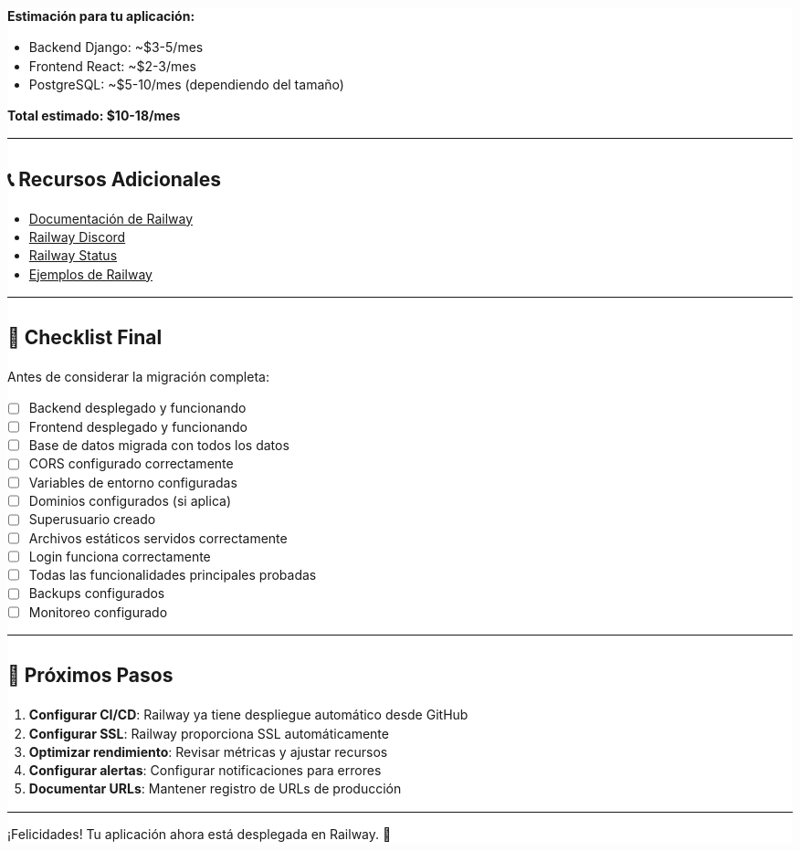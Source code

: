 **Estimación para tu aplicación:**
- Backend Django: ~$3-5/mes
- Frontend React: ~$2-3/mes
- PostgreSQL: ~$5-10/mes (dependiendo del tamaño)

**Total estimado: $10-18/mes**

---

## 📞 Recursos Adicionales

- [Documentación de Railway](https://docs.railway.app/)
- [Railway Discord](https://discord.gg/railway)
- [Railway Status](https://status.railway.app/)
- [Ejemplos de Railway](https://github.com/railwayapp/examples)

---

## 🎉 Checklist Final

Antes de considerar la migración completa:

- [ ] Backend desplegado y funcionando
- [ ] Frontend desplegado y funcionando
- [ ] Base de datos migrada con todos los datos
- [ ] CORS configurado correctamente
- [ ] Variables de entorno configuradas
- [ ] Dominios configurados (si aplica)
- [ ] Superusuario creado
- [ ] Archivos estáticos servidos correctamente
- [ ] Login funciona correctamente
- [ ] Todas las funcionalidades principales probadas
- [ ] Backups configurados
- [ ] Monitoreo configurado

---

## 🚀 Próximos Pasos

1. **Configurar CI/CD**: Railway ya tiene despliegue automático desde GitHub
2. **Configurar SSL**: Railway proporciona SSL automáticamente
3. **Optimizar rendimiento**: Revisar métricas y ajustar recursos
4. **Configurar alertas**: Configurar notificaciones para errores
5. **Documentar URLs**: Mantener registro de URLs de producción

---

¡Felicidades! Tu aplicación ahora está desplegada en Railway. 🎊
